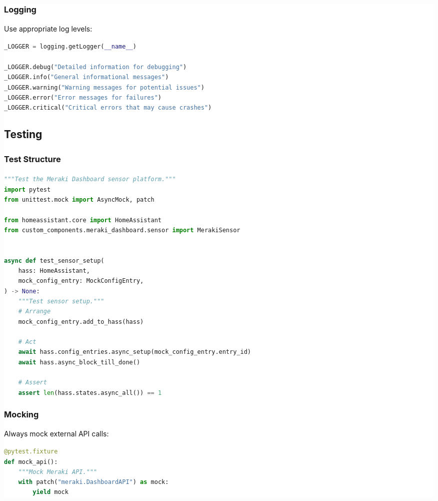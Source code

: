 ### Logging

Use appropriate log levels:

```python
_LOGGER = logging.getLogger(__name__)

_LOGGER.debug("Detailed information for debugging")
_LOGGER.info("General informational messages")
_LOGGER.warning("Warning messages for potential issues")
_LOGGER.error("Error messages for failures")
_LOGGER.critical("Critical errors that may cause crashes")
```

## Testing

### Test Structure

```python
"""Test the Meraki Dashboard sensor platform."""
import pytest
from unittest.mock import AsyncMock, patch

from homeassistant.core import HomeAssistant
from custom_components.meraki_dashboard.sensor import MerakiSensor


async def test_sensor_setup(
    hass: HomeAssistant,
    mock_config_entry: MockConfigEntry,
) -> None:
    """Test sensor setup."""
    # Arrange
    mock_config_entry.add_to_hass(hass)
    
    # Act
    await hass.config_entries.async_setup(mock_config_entry.entry_id)
    await hass.async_block_till_done()
    
    # Assert
    assert len(hass.states.async_all()) == 1
```

### Mocking

Always mock external API calls:

```python
@pytest.fixture
def mock_api():
    """Mock Meraki API."""
    with patch("meraki.DashboardAPI") as mock:
        yield mock
```
